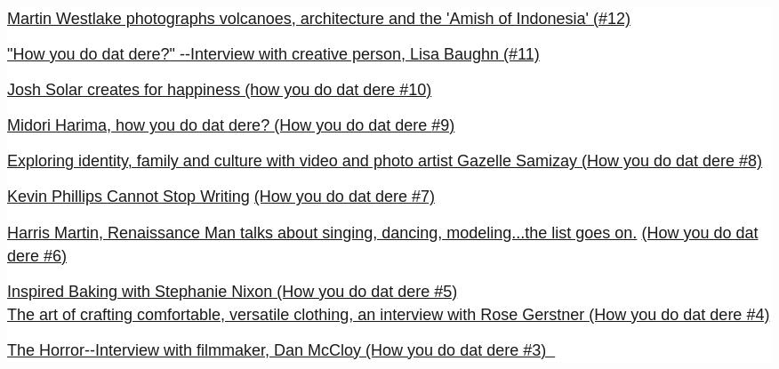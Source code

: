 <p><span style="font-size:18px"><span style="font-family: century gothic,applegothic,apple gothic,sans-serif"><a href="http://www.willowpaule.com/blog/2016/1/martin-westlake-photographs-the-amish-of-indonesia-volcanoes-and-architecture" target="_blank">Martin Westlake photographs volcanoes, architecture and the &#039;Amish of Indonesia&#039; (#12)</a></span></span></p>

<p class="blog-color1 blog-font1"><span style="font-size:18px"><span style="font-family: century gothic,applegothic,apple gothic,sans-serif"><a href="http://www.willowpaule.com/blog/2015/12/-how-you-do-dat-dere---interview-with-creative-person-lisa-baughn">&quot;How you do dat dere?&quot; --Interview with creative person, Lisa Baughn (#11)</a></span></span></p>

<p class="blog-color1 blog-font1"><span style="font-size:18px"><span style="font-family: century gothic,applegothic,apple gothic,sans-serif"><a href="http://www.willowpaule.com/blog/2015/11/how-you-do-dat-dere-josh-solar">Josh Solar creates for happiness (how you do dat dere #10)</a></span></span></p>

<p class="blog-color1 blog-font1"><span style="font-size:18px"><span style="font-family: century gothic,applegothic,apple gothic,sans-serif"><a href="http://www.willowpaule.com/blog/2015/10/midori-harima" target="_blank">Midori Harima, how you do dat dere? </a><a href="http://www.willowpaule.com/blog/2015/5/the-art-of-crafting-comfortable-versitile-clothing-an-interview-with-rose-gerstner" target="_blank">(How you do dat dere </a><a href="http://www.willowpaule.com/blog/2015/9/exploring-identity-family-and-culture-with-video-and-photo-artist-gazelle-samizay" target="_blank">#9)</a></span></span></p>

<p class="blog-color1 blog-font1"><span style="font-size:18px"><span style="font-family: century gothic,applegothic,apple gothic,sans-serif"><a href="http://www.willowpaule.com/blog/2015/9/exploring-identity-family-and-culture-with-video-and-photo-artist-gazelle-samizay" target="_blank">Exploring identity, family and culture with video and photo artist Gazelle Samizay (</a><a href="http://www.willowpaule.com/blog/2015/5/the-art-of-crafting-comfortable-versitile-clothing-an-interview-with-rose-gerstner" target="_blank">How you do dat dere </a><a href="http://www.willowpaule.com/blog/2015/9/exploring-identity-family-and-culture-with-video-and-photo-artist-gazelle-samizay" target="_blank">#8)</a></span></span></p>

<p style="margin-bottom: 0in"><span style="font-size:18px"><span style="font-family: century gothic,applegothic,apple gothic,sans-serif"><a href="http://www.willowpaule.com/blog/2015/8/kevin-phillips-cannot-stop-writing" target="_blank">Kevin Phillips Cannot Stop Writing</a> <a href="http://www.willowpaule.com/blog/2015/8/kevin-phillips-cannot-stop-writing" target="_blank">(How you do dat dere #7)</a></span></span></p>

<p style="margin-bottom: 0in"><span style="font-size:18px"><span style="font-family: century gothic,applegothic,apple gothic,sans-serif"><a href="http://www.willowpaule.com/blog/2015/7/harris-martin-renaissance-man-talks-about-singing-dancing-modeling-the-list-goes-on" target="_blank">Harris Martin, Renaissance Man talks about singing, dancing, modeling...the list goes on.</a> <a href="http://www.willowpaule.com/blog/2015/5/the-art-of-crafting-comfortable-versitile-clothing-an-interview-with-rose-gerstner" target="_blank">(How you do dat dere #6)</a></span></span></p>

<p><span style="font-size:18px"><span style="font-family: century gothic,applegothic,apple gothic,sans-serif"><a href="http://www.willowpaule.com/blog/2015/6/imaginative-baking-with-stephanie-nixon" target="_blank">Inspired Baking with Stephanie Nixon (How you do dat dere #5)</a><br />
<a href="http://www.willowpaule.com/blog/2015/5/the-art-of-crafting-comfortable-versitile-clothing-an-interview-with-rose-gerstner" target="_blank">The art of crafting comfortable, versatile clothing, an interview with Rose Gerstner (How you do dat dere #4)</a></span></span></p>

<p><span style="font-size:18px"><span style="font-family: century gothic,applegothic,apple gothic,sans-serif"><a href="http://www.willowpaule.com/blog/2015/4/dan-mccloys-twisted-horror-films" target="_blank">The Horror--Interview with filmmaker, Dan McCloy (How you do dat dere #3) &nbsp;</a>&nbsp;&nbsp;&nbsp; </span></span></p>
